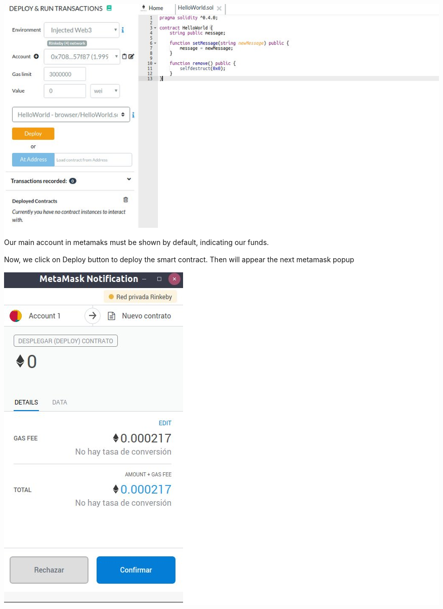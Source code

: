 ![Setting the environment](./102.jpg)

Our main account in metamaks must be shown by default, indicating our funds.

Now, we click on Deploy button to deploy the smart contract. Then will appear the next metamask popup

![Metamask popup](./103.jpg)
